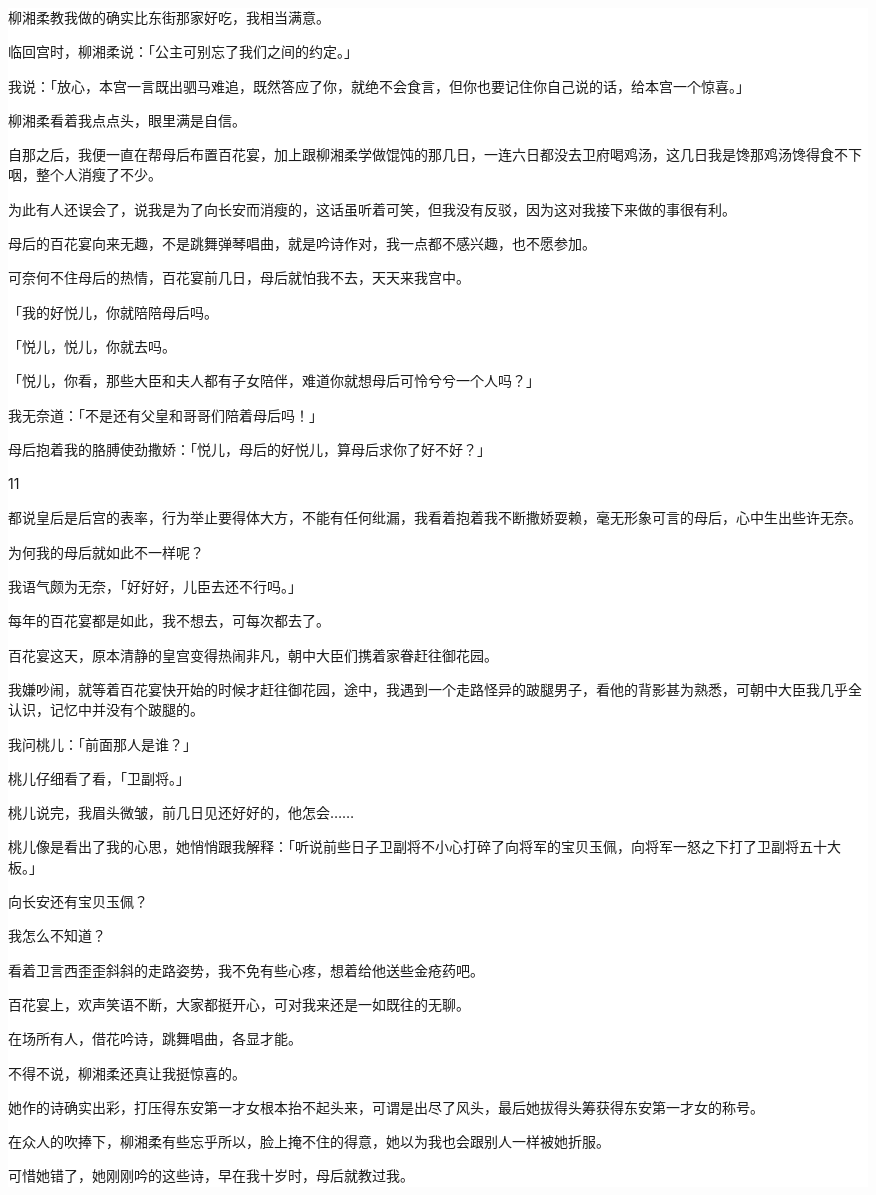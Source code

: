 柳湘柔教我做的确实比东街那家好吃，我相当满意。

临回宫时，柳湘柔说：「公主可别忘了我们之间的约定。」

我说：「放心，本宫一言既出驷马难追，既然答应了你，就绝不会食言，但你也要记住你自己说的话，给本宫一个惊喜。」

柳湘柔看着我点点头，眼里满是自信。

自那之后，我便一直在帮母后布置百花宴，加上跟柳湘柔学做馄饨的那几日，一连六日都没去卫府喝鸡汤，这几日我是馋那鸡汤馋得食不下咽，整个人消瘦了不少。

为此有人还误会了，说我是为了向长安而消瘦的，这话虽听着可笑，但我没有反驳，因为这对我接下来做的事很有利。

母后的百花宴向来无趣，不是跳舞弹琴唱曲，就是吟诗作对，我一点都不感兴趣，也不愿参加。

可奈何不住母后的热情，百花宴前几日，母后就怕我不去，天天来我宫中。

「我的好悦儿，你就陪陪母后吗。

「悦儿，悦儿，你就去吗。

「悦儿，你看，那些大臣和夫人都有子女陪伴，难道你就想母后可怜兮兮一个人吗？」

我无奈道：「不是还有父皇和哥哥们陪着母后吗！」

母后抱着我的胳膊使劲撒娇：「悦儿，母后的好悦儿，算母后求你了好不好？」

11

都说皇后是后宫的表率，行为举止要得体大方，不能有任何纰漏，我看着抱着我不断撒娇耍赖，毫无形象可言的母后，心中生出些许无奈。

为何我的母后就如此不一样呢？

我语气颇为无奈，「好好好，儿臣去还不行吗。」

每年的百花宴都是如此，我不想去，可每次都去了。

百花宴这天，原本清静的皇宫变得热闹非凡，朝中大臣们携着家眷赶往御花园。

我嫌吵闹，就等着百花宴快开始的时候才赶往御花园，途中，我遇到一个走路怪异的跛腿男子，看他的背影甚为熟悉，可朝中大臣我几乎全认识，记忆中并没有个跛腿的。

我问桃儿：「前面那人是谁？」

桃儿仔细看了看，「卫副将。」

桃儿说完，我眉头微皱，前几日见还好好的，他怎会……

桃儿像是看出了我的心思，她悄悄跟我解释：「听说前些日子卫副将不小心打碎了向将军的宝贝玉佩，向将军一怒之下打了卫副将五十大板。」

向长安还有宝贝玉佩？

我怎么不知道？

看着卫言西歪歪斜斜的走路姿势，我不免有些心疼，想着给他送些金疮药吧。

百花宴上，欢声笑语不断，大家都挺开心，可对我来还是一如既往的无聊。

在场所有人，借花吟诗，跳舞唱曲，各显才能。

不得不说，柳湘柔还真让我挺惊喜的。

她作的诗确实出彩，打压得东安第一才女根本抬不起头来，可谓是出尽了风头，最后她拔得头筹获得东安第一才女的称号。

在众人的吹捧下，柳湘柔有些忘乎所以，脸上掩不住的得意，她以为我也会跟别人一样被她折服。

可惜她错了，她刚刚吟的这些诗，早在我十岁时，母后就教过我。
